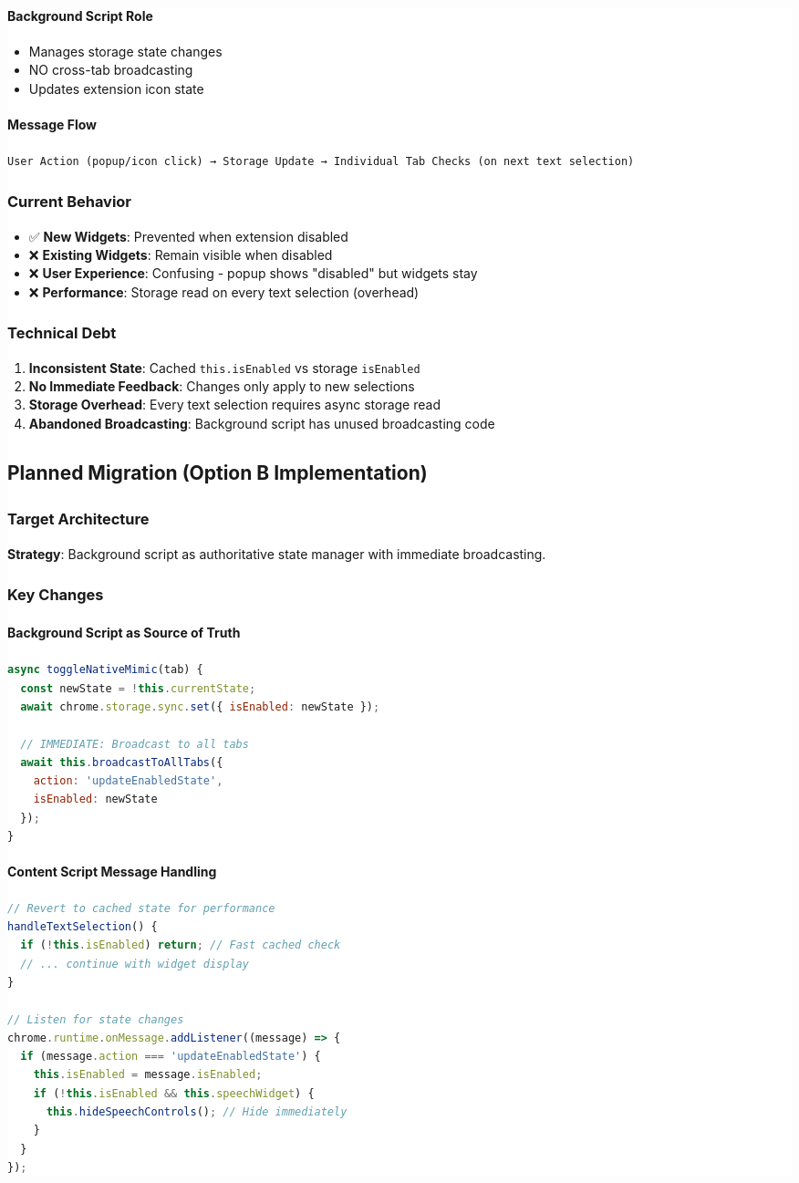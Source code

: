 #### Background Script Role
- Manages storage state changes
- NO cross-tab broadcasting
- Updates extension icon state

#### Message Flow
```
User Action (popup/icon click) → Storage Update → Individual Tab Checks (on next text selection)
```

### Current Behavior
- ✅ **New Widgets**: Prevented when extension disabled
- ❌ **Existing Widgets**: Remain visible when disabled
- ❌ **User Experience**: Confusing - popup shows "disabled" but widgets stay
- ❌ **Performance**: Storage read on every text selection (overhead)

### Technical Debt
1. **Inconsistent State**: Cached `this.isEnabled` vs storage `isEnabled`
2. **No Immediate Feedback**: Changes only apply to new selections
3. **Storage Overhead**: Every text selection requires async storage read
4. **Abandoned Broadcasting**: Background script has unused broadcasting code

## Planned Migration (Option B Implementation)

### Target Architecture
**Strategy**: Background script as authoritative state manager with immediate broadcasting.

### Key Changes

#### Background Script as Source of Truth
```javascript
async toggleNativeMimic(tab) {
  const newState = !this.currentState;
  await chrome.storage.sync.set({ isEnabled: newState });
  
  // IMMEDIATE: Broadcast to all tabs
  await this.broadcastToAllTabs({
    action: 'updateEnabledState',
    isEnabled: newState
  });
}
```

#### Content Script Message Handling
```javascript
// Revert to cached state for performance
handleTextSelection() {
  if (!this.isEnabled) return; // Fast cached check
  // ... continue with widget display
}

// Listen for state changes
chrome.runtime.onMessage.addListener((message) => {
  if (message.action === 'updateEnabledState') {
    this.isEnabled = message.isEnabled;
    if (!this.isEnabled && this.speechWidget) {
      this.hideSpeechControls(); // Hide immediately
    }
  }
});
```
